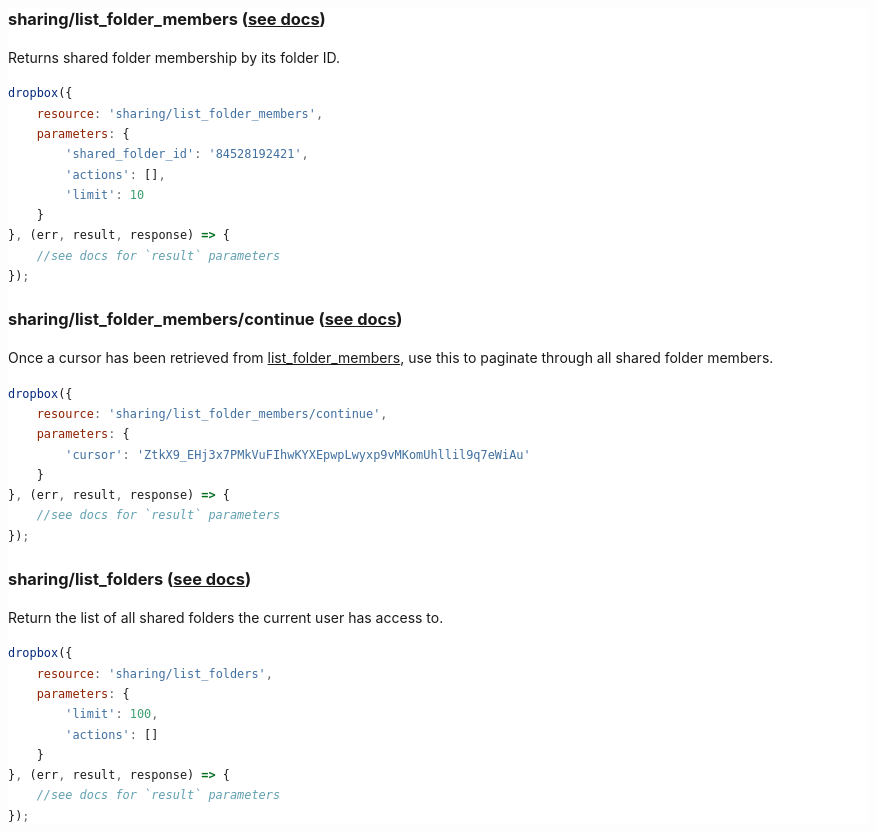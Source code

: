 
### sharing/list_folder_members ([see docs](https://www.dropbox.com/developers/documentation/http/documentation#sharing-list_folder_members))
Returns shared folder membership by its folder ID.

```js
dropbox({
    resource: 'sharing/list_folder_members',
    parameters: {
        'shared_folder_id': '84528192421',
        'actions': [],
        'limit': 10
    }
}, (err, result, response) => {
    //see docs for `result` parameters
});
```


### sharing/list_folder_members/continue ([see docs](https://www.dropbox.com/developers/documentation/http/documentation#sharing-list_folder_members-continue))
Once a cursor has been retrieved from [list_folder_members](#sharinglist_folder_members-see-docs), use this to paginate through all shared folder members.

```js
dropbox({
    resource: 'sharing/list_folder_members/continue',
    parameters: {
        'cursor': 'ZtkX9_EHj3x7PMkVuFIhwKYXEpwpLwyxp9vMKomUhllil9q7eWiAu'
    }
}, (err, result, response) => {
    //see docs for `result` parameters
});
```


### sharing/list_folders ([see docs](https://www.dropbox.com/developers/documentation/http/documentation#sharing-list_folders))
Return the list of all shared folders the current user has access to.

```js
dropbox({
    resource: 'sharing/list_folders',
    parameters: {
        'limit': 100,
        'actions': []
    }
}, (err, result, response) => {
    //see docs for `result` parameters
});
```
